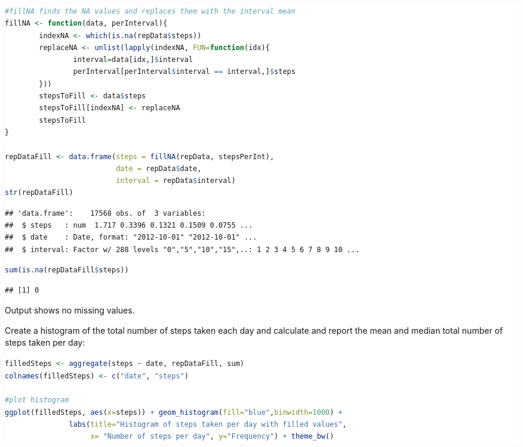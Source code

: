 
```r
#fillNA finds the NA values and replaces them with the interval mean
fillNA <- function(data, perInterval){
        indexNA <- which(is.na(repData$steps))
        replaceNA <- unlist(lapply(indexNA, FUN=function(idx){
                interval=data[idx,]$interval
                perInterval[perInterval$interval == interval,]$steps
        }))
        stepsToFill <- data$steps
        stepsToFill[indexNA] <- replaceNA
        stepsToFill
}

repDataFill <- data.frame(steps = fillNA(repData, stepsPerInt), 
                          date = repData$date, 
                          interval = repData$interval)
str(repDataFill)
```

```
## 'data.frame':	17568 obs. of  3 variables:
##  $ steps   : num  1.717 0.3396 0.1321 0.1509 0.0755 ...
##  $ date    : Date, format: "2012-10-01" "2012-10-01" ...
##  $ interval: Factor w/ 288 levels "0","5","10","15",..: 1 2 3 4 5 6 7 8 9 10 ...
```

```r
sum(is.na(repDataFill$steps))
```

```
## [1] 0
```
Output shows no missing values.

Create a histogram of the total number of steps taken each day and calculate and report the mean and median total number of steps taken per day:

```r
filledSteps <- aggregate(steps ~ date, repDataFill, sum)
colnames(filledSteps) <- c("date", "steps")

#plot histogram
ggplot(filledSteps, aes(x=steps)) + geom_histogram(fill="blue",binwidth=1000) + 
               labs(title="Histogram of steps taken per day with filled values",
                    x= "Number of steps per day", y="Frequency") + theme_bw()
```
